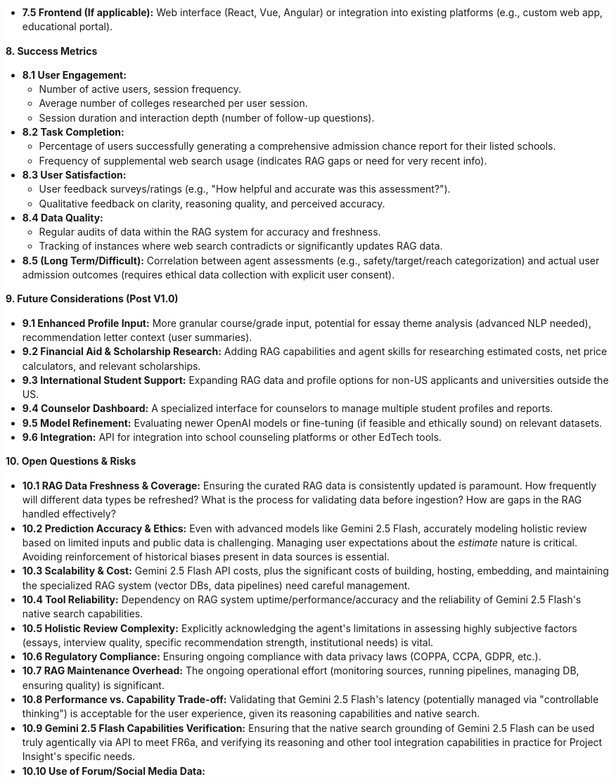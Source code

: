 *   **7.5 Frontend (If applicable):** Web interface (React, Vue, Angular) or integration into existing platforms (e.g., custom web app, educational portal).

**8. Success Metrics**

*   **8.1 User Engagement:**
    *   Number of active users, session frequency.
    *   Average number of colleges researched per user session.
    *   Session duration and interaction depth (number of follow-up questions).
*   **8.2 Task Completion:**
    *   Percentage of users successfully generating a comprehensive admission chance report for their listed schools.
    *   Frequency of supplemental web search usage (indicates RAG gaps or need for very recent info).
*   **8.3 User Satisfaction:**
    *   User feedback surveys/ratings (e.g., "How helpful and accurate was this assessment?").
    *   Qualitative feedback on clarity, reasoning quality, and perceived accuracy.
*   **8.4 Data Quality:**
    *   Regular audits of data within the RAG system for accuracy and freshness.
    *   Tracking of instances where web search contradicts or significantly updates RAG data.
*   **8.5 (Long Term/Difficult):** Correlation between agent assessments (e.g., safety/target/reach categorization) and actual user admission outcomes (requires ethical data collection with explicit user consent).

**9. Future Considerations (Post V1.0)**

*   **9.1 Enhanced Profile Input:** More granular course/grade input, potential for essay theme analysis (advanced NLP needed), recommendation letter context (user summaries).
*   **9.2 Financial Aid & Scholarship Research:** Adding RAG capabilities and agent skills for researching estimated costs, net price calculators, and relevant scholarships.
*   **9.3 International Student Support:** Expanding RAG data and profile options for non-US applicants and universities outside the US.
*   **9.4 Counselor Dashboard:** A specialized interface for counselors to manage multiple student profiles and reports.
*   **9.5 Model Refinement:** Evaluating newer OpenAI models or fine-tuning (if feasible and ethically sound) on relevant datasets.
*   **9.6 Integration:** API for integration into school counseling platforms or other EdTech tools.

**10. Open Questions & Risks**

*   **10.1 RAG Data Freshness & Coverage:** Ensuring the curated RAG data is consistently updated is paramount. How frequently will different data types be refreshed? What is the process for validating data before ingestion? How are gaps in the RAG handled effectively?
*   **10.2 Prediction Accuracy & Ethics:** Even with advanced models like Gemini 2.5 Flash, accurately modeling holistic review based on limited inputs and public data is challenging. Managing user expectations about the *estimate* nature is critical. Avoiding reinforcement of historical biases present in data sources is essential.
*   **10.3 Scalability & Cost:** Gemini 2.5 Flash API costs, plus the significant costs of building, hosting, embedding, and maintaining the specialized RAG system (vector DBs, data pipelines) need careful management.
*   **10.4 Tool Reliability:** Dependency on RAG system uptime/performance/accuracy and the reliability of Gemini 2.5 Flash's native search capabilities.
*   **10.5 Holistic Review Complexity:** Explicitly acknowledging the agent's limitations in assessing highly subjective factors (essays, interview quality, specific recommendation strength, institutional needs) is vital.
*   **10.6 Regulatory Compliance:** Ensuring ongoing compliance with data privacy laws (COPPA, CCPA, GDPR, etc.).
*   **10.7 RAG Maintenance Overhead:** The ongoing operational effort (monitoring sources, running pipelines, managing DB, ensuring quality) is significant.
*   **10.8 Performance vs. Capability Trade-off:** Validating that Gemini 2.5 Flash's latency (potentially managed via "controllable thinking") is acceptable for the user experience, given its reasoning capabilities and native search.
*   **10.9 Gemini 2.5 Flash Capabilities Verification:** Ensuring that the native search grounding of Gemini 2.5 Flash can be used truly agentically via API to meet FR6a, and verifying its reasoning and other tool integration capabilities in practice for Project Insight's specific needs.
*   **10.10 Use of Forum/Social Media Data:**